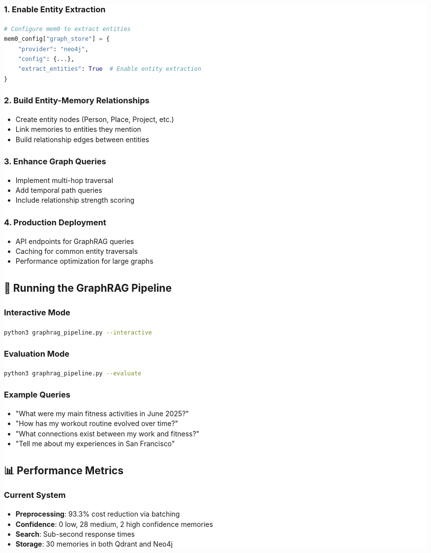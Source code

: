 ### **1. Enable Entity Extraction**
```python
# Configure mem0 to extract entities
mem0_config["graph_store"] = {
    "provider": "neo4j",
    "config": {...},
    "extract_entities": True  # Enable entity extraction
}
```

### **2. Build Entity-Memory Relationships**
- Create entity nodes (Person, Place, Project, etc.)
- Link memories to entities they mention
- Build relationship edges between entities

### **3. Enhance Graph Queries**
- Implement multi-hop traversal
- Add temporal path queries
- Include relationship strength scoring

### **4. Production Deployment**
- API endpoints for GraphRAG queries
- Caching for common entity traversals
- Performance optimization for large graphs

## 🔧 **Running the GraphRAG Pipeline**

### **Interactive Mode**
```bash
python3 graphrag_pipeline.py --interactive
```

### **Evaluation Mode**
```bash
python3 graphrag_pipeline.py --evaluate
```

### **Example Queries**
- "What were my main fitness activities in June 2025?"
- "How has my workout routine evolved over time?"
- "What connections exist between my work and fitness?"
- "Tell me about my experiences in San Francisco"

## 📊 **Performance Metrics**

### **Current System**
- **Preprocessing**: 93.3% cost reduction via batching
- **Confidence**: 0 low, 28 medium, 2 high confidence memories
- **Search**: Sub-second response times
- **Storage**: 30 memories in both Qdrant and Neo4j
